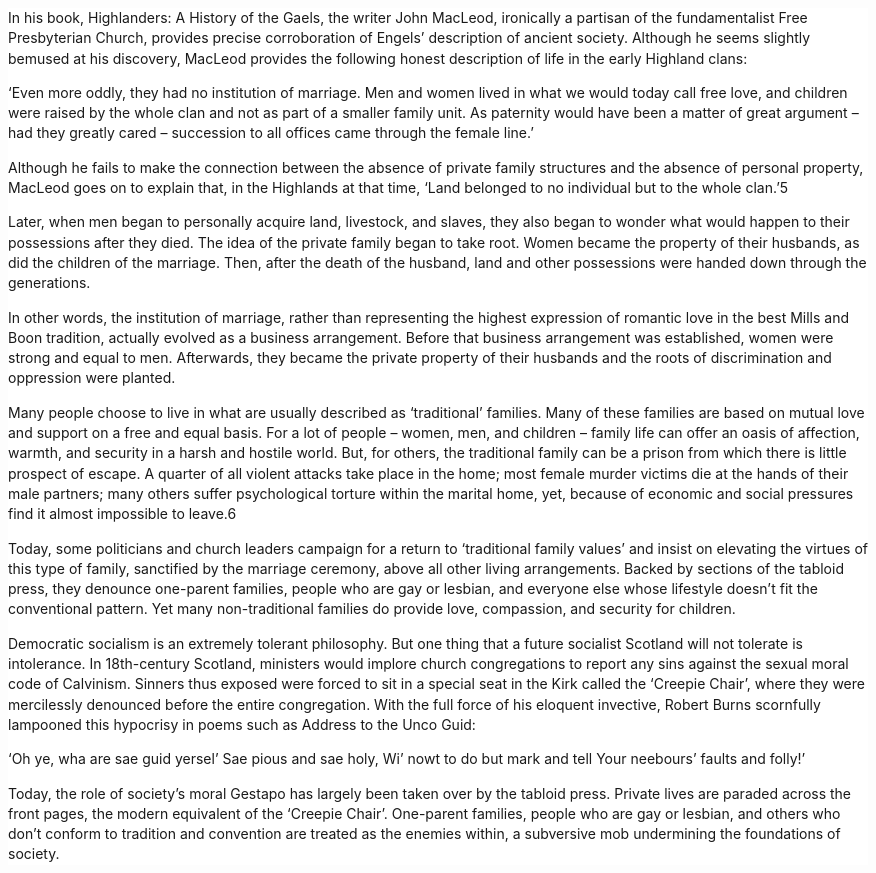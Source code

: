 In his book, Highlanders: A History of the Gaels, the writer John MacLeod, ironically a partisan of the fundamentalist Free Presbyterian Church, provides precise corroboration of Engels’ description of ancient society. Although he seems slightly bemused at his discovery, MacLeod provides the following honest description of life in the early Highland clans:

‘Even more oddly, they had no institution of marriage. Men and women lived in what we would today call free love, and children were raised by the whole clan and not as part of a smaller family unit. As paternity would have been a matter of great argument – had they greatly cared – succession to all offices came through the female line.’

Although he fails to make the connection between the absence of private family structures and the absence of personal property, MacLeod goes on to explain that, in the Highlands at that time, ‘Land belonged to no individual but to the whole clan.’5

Later, when men began to personally acquire land, livestock, and slaves, they also began to wonder what would happen to their possessions after they died. The idea of the private family began to take root. Women became the property of their husbands, as did the children of the marriage. Then, after the death of the husband, land and other possessions were handed down through the generations.

In other words, the institution of marriage, rather than representing the highest expression of romantic love in the best Mills and Boon tradition, actually evolved as a business arrangement. Before that business arrangement was established, women were strong and equal to men. Afterwards, they became the private property of their husbands and the roots of discrimination and oppression were planted.

Many people choose to live in what are usually described as ‘traditional’ families. Many of these families are based on mutual love and support on a free and equal basis. For a lot of people – women, men, and children – family life can offer an oasis of affection, warmth, and security in a harsh and hostile world. But, for others, the traditional family can be a prison from which there is little prospect of escape. A quarter of all violent attacks take place in the home; most female murder victims die at the hands of their male partners; many others suffer psychological torture within the marital home, yet, because of economic and social pressures find it almost impossible to leave.6

Today, some politicians and church leaders campaign for a return to ‘traditional family values’ and insist on elevating the virtues of this type of family, sanctified by the marriage ceremony, above all other living arrangements. Backed by sections of the tabloid press, they denounce one-parent families, people who are gay or lesbian, and everyone else whose lifestyle doesn’t fit the conventional pattern. Yet many non-traditional families do provide love, compassion, and security for children.

Democratic socialism is an extremely tolerant philosophy. But one thing that a future socialist Scotland will not tolerate is intolerance. In 18th-century Scotland, ministers would implore church congregations to report any sins against the sexual moral code of Calvinism. Sinners thus exposed were forced to sit in a special seat in the Kirk called the ‘Creepie Chair’, where they were mercilessly denounced before the entire congregation. With the full force of his eloquent invective, Robert Burns scornfully lampooned this hypocrisy in poems such as Address to the Unco Guid:

‘Oh ye, wha are sae guid yersel’
Sae pious and sae holy,
Wi’ nowt to do but mark and tell
Your neebours’ faults and folly!’

Today, the role of society’s moral Gestapo has largely been taken over by the tabloid press. Private lives are paraded across the front pages, the modern equivalent of the ‘Creepie Chair’. One-parent families, people who are gay or lesbian, and others who don’t conform to tradition and convention are treated as the enemies within, a subversive mob undermining the foundations of society.
